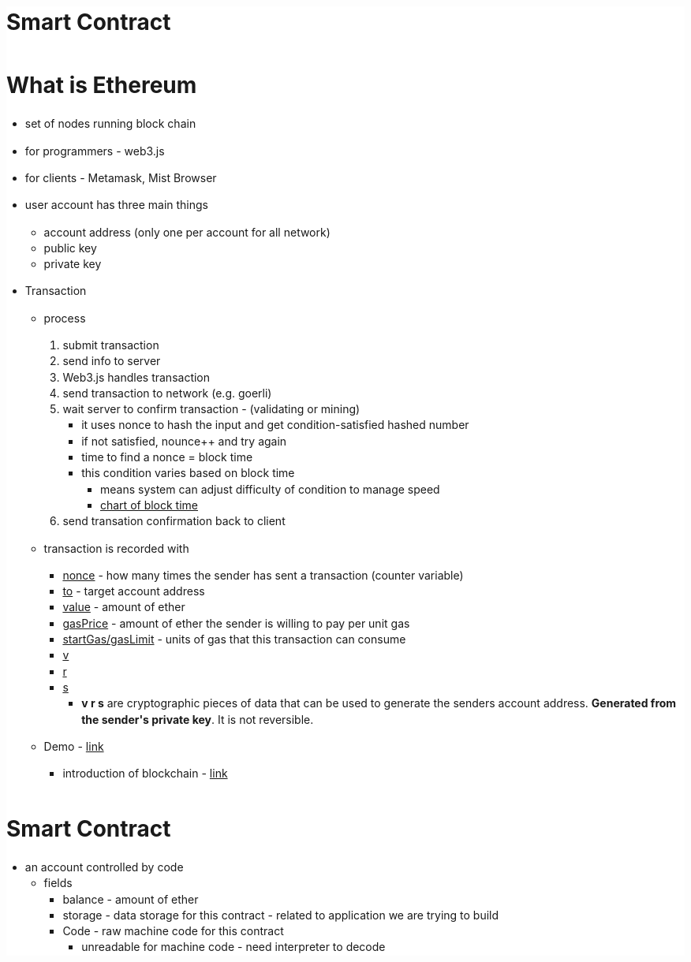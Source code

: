 # Smart Contract

# What is Ethereum

* set of nodes running block chain
* for programmers - web3.js
* for clients - Metamask, Mist Browser



* user account has three main things

  * account address (only one per account for all network)
  * public key
  * private key

* Transaction

  * process
    1. submit transaction
    2. send info to server
    3. Web3.js handles transaction
    4. send transaction to network (e.g. goerli)
    5. wait server to confirm transaction - (validating or mining)
       * it uses nonce to hash the input and get condition-satisfied hashed number
       * if not satisfied, nounce++ and try again
       * time to find a nonce = block time
       * this condition varies based on block time
         * means system can adjust difficulty of condition to manage speed
         * [chart of block time](https://etherscan.io/chart/blocktime)
    6. send transation confirmation back to client

  * transaction is recorded with
    * <u>nonce</u> - how many times the sender has sent a transaction (counter variable)
    * <u>to</u> - target account address
    * <u>value</u> - amount of ether
    * <u>gasPrice</u> - amount of ether the sender is willing to pay per unit gas
    * <u>startGas/gasLimit</u> - units of gas that this transaction can consume
    * <u>v</u> 
    * <u>r</u>
    * <u>s</u>
      * **v r s** are cryptographic pieces of data that can be used to generate the senders account address. **Generated from the sender's private key**. It is not reversible.

  * Demo - [link](https://andersbrownworth.com/blockchain)
    * introduction of blockchain - [link](https://www.udemy.com/course/ethereum-and-solidity-the-complete-developers-guide/learn/lecture/8953586#overview)

# Smart Contract

* an account controlled by code
  * fields
    * balance - amount of ether 
    * storage - data storage for this contract - related to application we are trying to build
    * Code - raw machine code for this contract
      * unreadable for machine code - need interpreter to decode
  